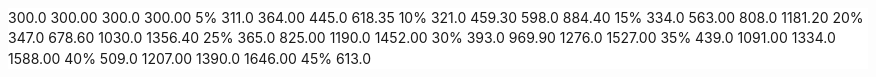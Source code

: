    <td style="text-align:right;"> 300.0 </td>
   <td style="text-align:right;"> 300.00 </td>
   <td style="text-align:right;"> 300.0 </td>
   <td style="text-align:right;"> 300.00 </td>
  </tr>
  <tr>
   <td style="text-align:left;"> 5% </td>
   <td style="text-align:right;"> 311.0 </td>
   <td style="text-align:right;"> 364.00 </td>
   <td style="text-align:right;"> 445.0 </td>
   <td style="text-align:right;"> 618.35 </td>
  </tr>
  <tr>
   <td style="text-align:left;"> 10% </td>
   <td style="text-align:right;"> 321.0 </td>
   <td style="text-align:right;"> 459.30 </td>
   <td style="text-align:right;"> 598.0 </td>
   <td style="text-align:right;"> 884.40 </td>
  </tr>
  <tr>
   <td style="text-align:left;"> 15% </td>
   <td style="text-align:right;"> 334.0 </td>
   <td style="text-align:right;"> 563.00 </td>
   <td style="text-align:right;"> 808.0 </td>
   <td style="text-align:right;"> 1181.20 </td>
  </tr>
  <tr>
   <td style="text-align:left;"> 20% </td>
   <td style="text-align:right;"> 347.0 </td>
   <td style="text-align:right;"> 678.60 </td>
   <td style="text-align:right;"> 1030.0 </td>
   <td style="text-align:right;"> 1356.40 </td>
  </tr>
  <tr>
   <td style="text-align:left;"> 25% </td>
   <td style="text-align:right;"> 365.0 </td>
   <td style="text-align:right;"> 825.00 </td>
   <td style="text-align:right;"> 1190.0 </td>
   <td style="text-align:right;"> 1452.00 </td>
  </tr>
  <tr>
   <td style="text-align:left;"> 30% </td>
   <td style="text-align:right;"> 393.0 </td>
   <td style="text-align:right;"> 969.90 </td>
   <td style="text-align:right;"> 1276.0 </td>
   <td style="text-align:right;"> 1527.00 </td>
  </tr>
  <tr>
   <td style="text-align:left;"> 35% </td>
   <td style="text-align:right;"> 439.0 </td>
   <td style="text-align:right;"> 1091.00 </td>
   <td style="text-align:right;"> 1334.0 </td>
   <td style="text-align:right;"> 1588.00 </td>
  </tr>
  <tr>
   <td style="text-align:left;"> 40% </td>
   <td style="text-align:right;"> 509.0 </td>
   <td style="text-align:right;"> 1207.00 </td>
   <td style="text-align:right;"> 1390.0 </td>
   <td style="text-align:right;"> 1646.00 </td>
  </tr>
  <tr>
   <td style="text-align:left;"> 45% </td>
   <td style="text-align:right;"> 613.0 </td>
